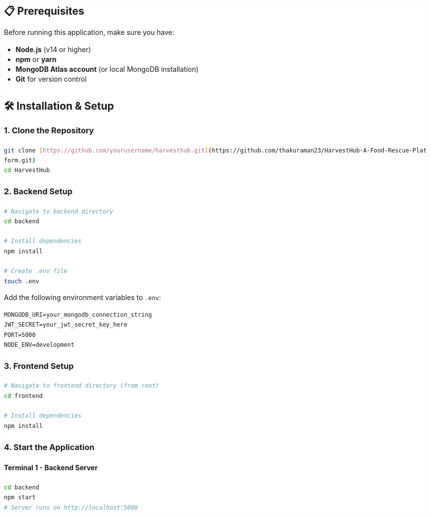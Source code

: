 ## 📋 Prerequisites

Before running this application, make sure you have:

- **Node.js** (v14 or higher)
- **npm** or **yarn**
- **MongoDB Atlas account** (or local MongoDB installation)
- **Git** for version control

## 🛠️ Installation & Setup

### 1. Clone the Repository
```bash
git clone [https://github.com/yourusername/harvesthub.git](https://github.com/thakuraman23/HarvestHub-A-Food-Rescue-Platform.git)
cd HarvestHub
```

### 2. Backend Setup
```bash
# Navigate to backend directory
cd backend

# Install dependencies
npm install

# Create .env file
touch .env
```

Add the following environment variables to `.env`:
```env
MONGODB_URI=your_mongodb_connection_string
JWT_SECRET=your_jwt_secret_key_here
PORT=5000
NODE_ENV=development
```

### 3. Frontend Setup
```bash
# Navigate to frontend directory (from root)
cd frontend

# Install dependencies
npm install
```

### 4. Start the Application

#### Terminal 1 - Backend Server
```bash
cd backend
npm start
# Server runs on http://localhost:5000
```
